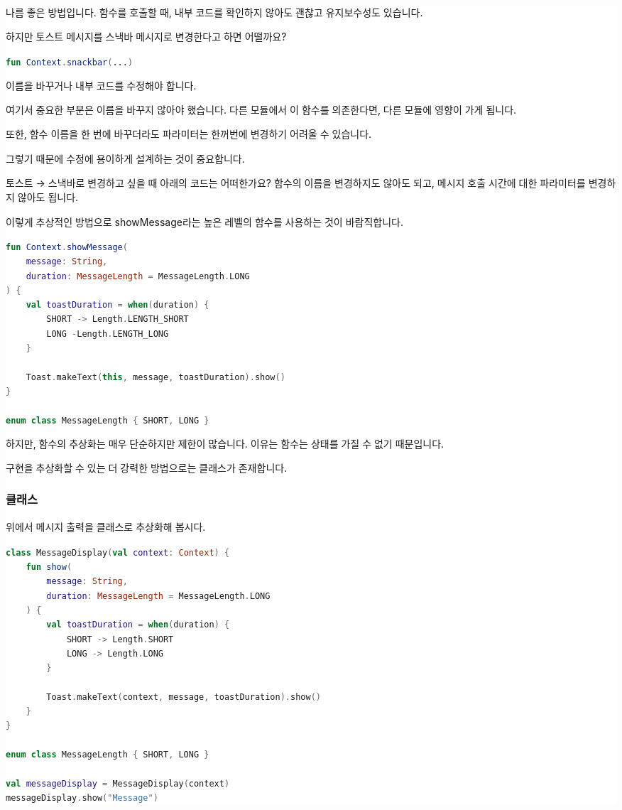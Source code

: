 나름 좋은 방법입니다. 함수를 호출할 때, 내부 코드를 확인하지 않아도 괜찮고 유지보수성도 있습니다.

하지만 토스트 메시지를 스낵바 메시지로 변경한다고 하면 어떨까요?

```kotlin
fun Context.snackbar(...)
```

이름을 바꾸거나 내부 코드를 수정해야 합니다.

여기서 중요한 부분은 이름을 바꾸지 않아야 했습니다. 다른 모듈에서 이 함수를 의존한다면, 다른 모듈에 영향이 가게 됩니다.

또한, 함수 이름을 한 번에 바꾸더라도 파라미터는 한꺼번에 변경하기 어려울 수 있습니다.

그렇기 때문에 수정에 용이하게 설계하는 것이 중요합니다.

토스트 → 스낵바로 변경하고 싶을 때 아래의 코드는 어떠한가요? 함수의 이름을 변경하지도 않아도 되고, 메시지 호출 시간에 대한 파라미터를 변경하지 않아도 됩니다.

이렇게 추상적인 방법으로 showMessage라는 높은 레벨의 함수를 사용하는 것이 바람직합니다.

```kotlin
fun Context.showMessage(
    message: String,
    duration: MessageLength = MessageLength.LONG
) {
    val toastDuration = when(duration) {
        SHORT -> Length.LENGTH_SHORT
        LONG -Length.LENGTH_LONG
    }
    
    Toast.makeText(this, message, toastDuration).show()
}

enum class MessageLength { SHORT, LONG }
```

하지만, 함수의 추상화는 매우 단순하지만 제한이 많습니다. 이유는 함수는 상태를 가질 수 없기 때문입니다.

구현을 추상화할 수 있는 더 강력한 방법으로는 클래스가 존재합니다.

### 클래스

위에서 메시지 출력을 클래스로 추상화해 봅시다.

```kotlin
class MessageDisplay(val context: Context) {
    fun show(
        message: String,
        duration: MessageLength = MessageLength.LONG
    ) {
        val toastDuration = when(duration) {
            SHORT -> Length.SHORT
            LONG -> Length.LONG
        }
        
        Toast.makeText(context, message, toastDuration).show()
    }
}

enum class MessageLength { SHORT, LONG }

val messageDisplay = MessageDisplay(context)
messageDisplay.show("Message")
```
